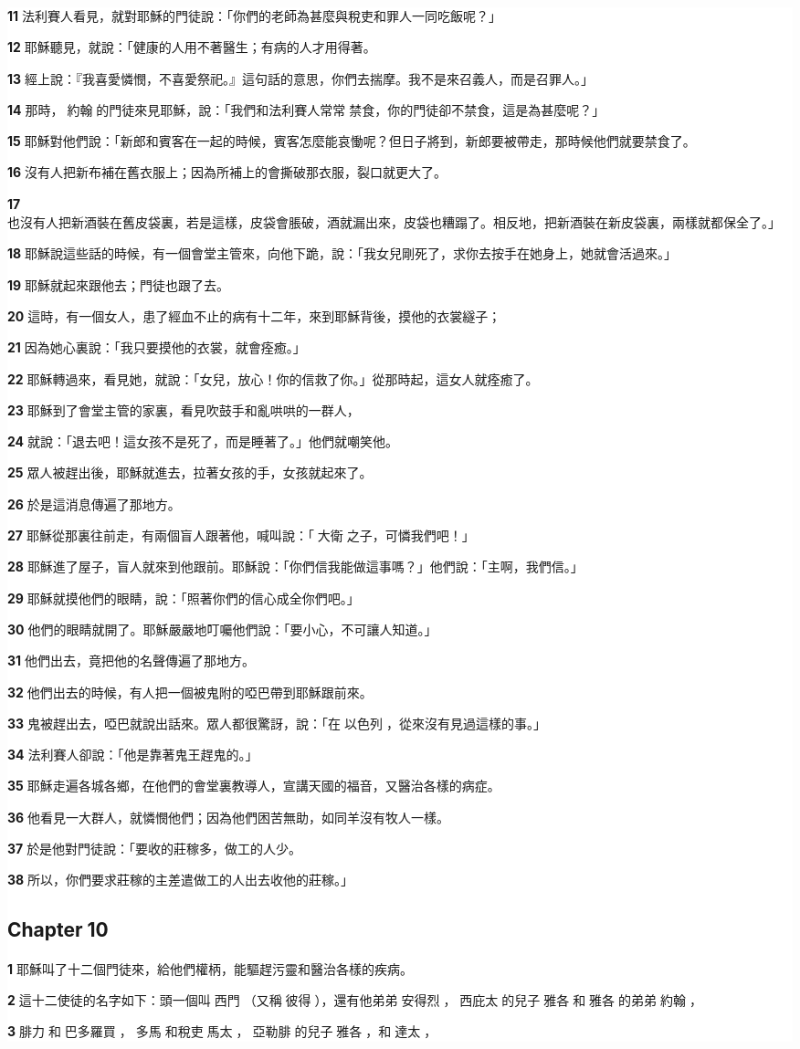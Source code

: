 **11** 法利賽人看見，就對耶穌的門徒說：「你們的老師為甚麼與稅吏和罪人一同吃飯呢？」

**12** 耶穌聽見，就說：「健康的人用不著醫生；有病的人才用得著。

**13** 經上說：『我喜愛憐憫，不喜愛祭祀。』這句話的意思，你們去揣摩。我不是來召義人，而是召罪人。」

**14** 那時， 約翰 的門徒來見耶穌，說：「我們和法利賽人常常 禁食，你的門徒卻不禁食，這是為甚麼呢？」

**15** 耶穌對他們說：「新郎和賓客在一起的時候，賓客怎麼能哀慟呢？但日子將到，新郎要被帶走，那時候他們就要禁食了。

**16** 沒有人把新布補在舊衣服上；因為所補上的會撕破那衣服，裂口就更大了。

**17** 也沒有人把新酒裝在舊皮袋裏，若是這樣，皮袋會脹破，酒就漏出來，皮袋也糟蹋了。相反地，把新酒裝在新皮袋裏，兩樣就都保全了。」

**18** 耶穌說這些話的時候，有一個會堂主管來，向他下跪，說：「我女兒剛死了，求你去按手在她身上，她就會活過來。」

**19** 耶穌就起來跟他去；門徒也跟了去。

**20** 這時，有一個女人，患了經血不止的病有十二年，來到耶穌背後，摸他的衣裳繸子；

**21** 因為她心裏說：「我只要摸他的衣裳，就會痊癒。」

**22** 耶穌轉過來，看見她，就說：「女兒，放心！你的信救了你。」從那時起，這女人就痊癒了。

**23** 耶穌到了會堂主管的家裏，看見吹鼓手和亂哄哄的一群人，

**24** 就說：「退去吧！這女孩不是死了，而是睡著了。」他們就嘲笑他。

**25** 眾人被趕出後，耶穌就進去，拉著女孩的手，女孩就起來了。

**26** 於是這消息傳遍了那地方。

**27** 耶穌從那裏往前走，有兩個盲人跟著他，喊叫說：「 大衛 之子，可憐我們吧！」

**28** 耶穌進了屋子，盲人就來到他跟前。耶穌說：「你們信我能做這事嗎？」他們說：「主啊，我們信。」

**29** 耶穌就摸他們的眼睛，說：「照著你們的信心成全你們吧。」

**30** 他們的眼睛就開了。耶穌嚴嚴地叮囑他們說：「要小心，不可讓人知道。」

**31** 他們出去，竟把他的名聲傳遍了那地方。

**32** 他們出去的時候，有人把一個被鬼附的啞巴帶到耶穌跟前來。

**33** 鬼被趕出去，啞巴就說出話來。眾人都很驚訝，說：「在 以色列 ，從來沒有見過這樣的事。」

**34** 法利賽人卻說：「他是靠著鬼王趕鬼的。」

**35** 耶穌走遍各城各鄉，在他們的會堂裏教導人，宣講天國的福音，又醫治各樣的病症。

**36** 他看見一大群人，就憐憫他們；因為他們困苦無助，如同羊沒有牧人一樣。

**37** 於是他對門徒說：「要收的莊稼多，做工的人少。

**38** 所以，你們要求莊稼的主差遣做工的人出去收他的莊稼。」

## Chapter 10

**1** 耶穌叫了十二個門徒來，給他們權柄，能驅趕污靈和醫治各樣的疾病。

**2** 這十二使徒的名字如下：頭一個叫 西門 （又稱 彼得 ），還有他弟弟 安得烈 ， 西庇太 的兒子 雅各 和 雅各 的弟弟 約翰 ，

**3** 腓力 和 巴多羅買 ， 多馬 和稅吏 馬太 ， 亞勒腓 的兒子 雅各 ，和 達太 ，
